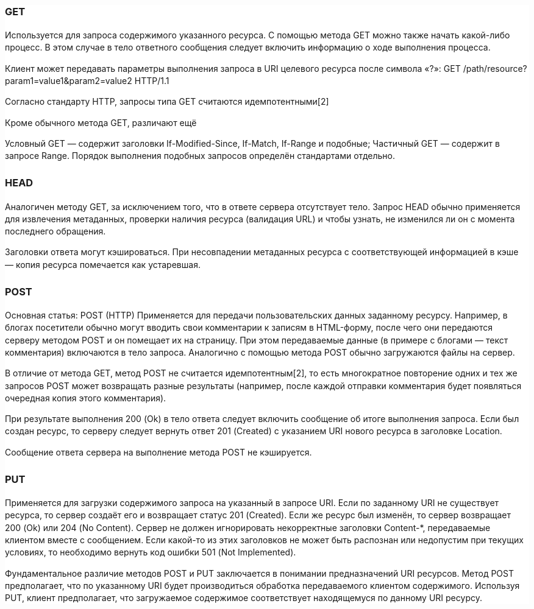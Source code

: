 ### GET
Используется для запроса содержимого указанного ресурса. С помощью метода GET можно также начать какой-либо процесс. В этом случае в тело ответного сообщения следует включить информацию о ходе выполнения процесса.

Клиент может передавать параметры выполнения запроса в URI целевого ресурса после символа «?»:
GET /path/resource?param1=value1&param2=value2 HTTP/1.1

Согласно стандарту HTTP, запросы типа GET считаются идемпотентными[2]

Кроме обычного метода GET, различают ещё

Условный GET — содержит заголовки If-Modified-Since, If-Match, If-Range и подобные;
Частичный GET — содержит в запросе Range.
Порядок выполнения подобных запросов определён стандартами отдельно.

### HEAD
Аналогичен методу GET, за исключением того, что в ответе сервера отсутствует тело. Запрос HEAD обычно применяется для извлечения метаданных, проверки наличия ресурса (валидация URL) и чтобы узнать, не изменился ли он с момента последнего обращения.

Заголовки ответа могут кэшироваться. При несовпадении метаданных ресурса с соответствующей информацией в кэше — копия ресурса помечается как устаревшая.

### POST
Основная статья: POST (HTTP)
Применяется для передачи пользовательских данных заданному ресурсу. Например, в блогах посетители обычно могут вводить свои комментарии к записям в HTML-форму, после чего они передаются серверу методом POST и он помещает их на страницу. При этом передаваемые данные (в примере с блогами — текст комментария) включаются в тело запроса. Аналогично с помощью метода POST обычно загружаются файлы на сервер.

В отличие от метода GET, метод POST не считается идемпотентным[2], то есть многократное повторение одних и тех же запросов POST может возвращать разные результаты (например, после каждой отправки комментария будет появляться очередная копия этого комментария).

При результате выполнения 200 (Ok) в тело ответа следует включить сообщение об итоге выполнения запроса. Если был создан ресурс, то серверу следует вернуть ответ 201 (Created) с указанием URI нового ресурса в заголовке Location.

Сообщение ответа сервера на выполнение метода POST не кэшируется.

### PUT
Применяется для загрузки содержимого запроса на указанный в запросе URI. Если по заданному URI не существует ресурса, то сервер создаёт его и возвращает статус 201 (Created). Если же ресурс был изменён, то сервер возвращает 200 (Ok) или 204 (No Content). Сервер не должен игнорировать некорректные заголовки Content-*, передаваемые клиентом вместе с сообщением. Если какой-то из этих заголовков не может быть распознан или недопустим при текущих условиях, то необходимо вернуть код ошибки 501 (Not Implemented).

Фундаментальное различие методов POST и PUT заключается в понимании предназначений URI ресурсов. Метод POST предполагает, что по указанному URI будет производиться обработка передаваемого клиентом содержимого. Используя PUT, клиент предполагает, что загружаемое содержимое соответствует находящемуся по данному URI ресурсу.
